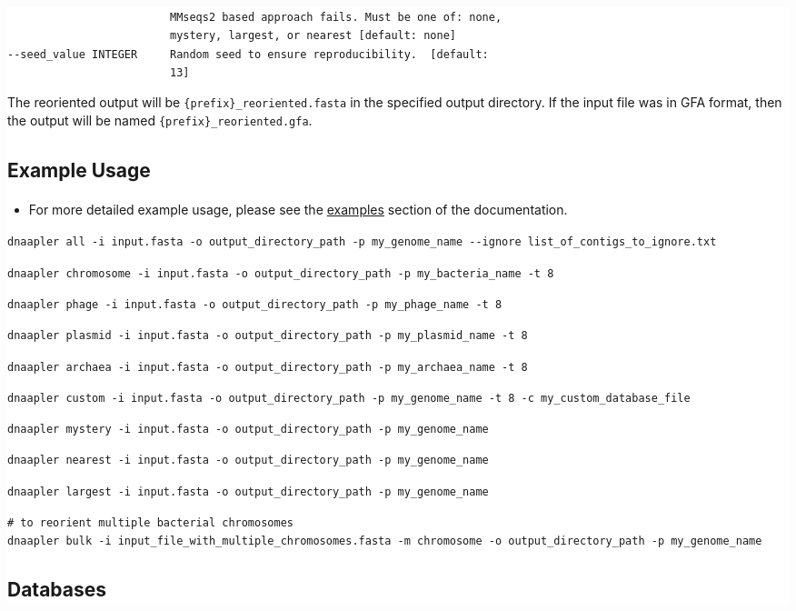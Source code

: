   ```
                           MMseqs2 based approach fails. Must be one of: none,
                           mystery, largest, or nearest [default: none]
  --seed_value INTEGER     Random seed to ensure reproducibility.  [default:
                           13]
  ```

The reoriented output will be `{prefix}_reoriented.fasta` in the specified output directory. If the input file was in GFA format, then the output will be named `{prefix}_reoriented.gfa`.

## Example Usage

* For more detailed example usage, please see the [examples](https://dnaapler.readthedocs.io/en/latest/example/) section of the documentation. 

```
dnaapler all -i input.fasta -o output_directory_path -p my_genome_name --ignore list_of_contigs_to_ignore.txt
```

```
dnaapler chromosome -i input.fasta -o output_directory_path -p my_bacteria_name -t 8
```

```
dnaapler phage -i input.fasta -o output_directory_path -p my_phage_name -t 8
```

```
dnaapler plasmid -i input.fasta -o output_directory_path -p my_plasmid_name -t 8
```

```
dnaapler archaea -i input.fasta -o output_directory_path -p my_archaea_name -t 8
```

```
dnaapler custom -i input.fasta -o output_directory_path -p my_genome_name -t 8 -c my_custom_database_file
```

```
dnaapler mystery -i input.fasta -o output_directory_path -p my_genome_name
```

```
dnaapler nearest -i input.fasta -o output_directory_path -p my_genome_name
```

```
dnaapler largest -i input.fasta -o output_directory_path -p my_genome_name
```

```
# to reorient multiple bacterial chromosomes
dnaapler bulk -i input_file_with_multiple_chromosomes.fasta -m chromosome -o output_directory_path -p my_genome_name 
```

## Databases

